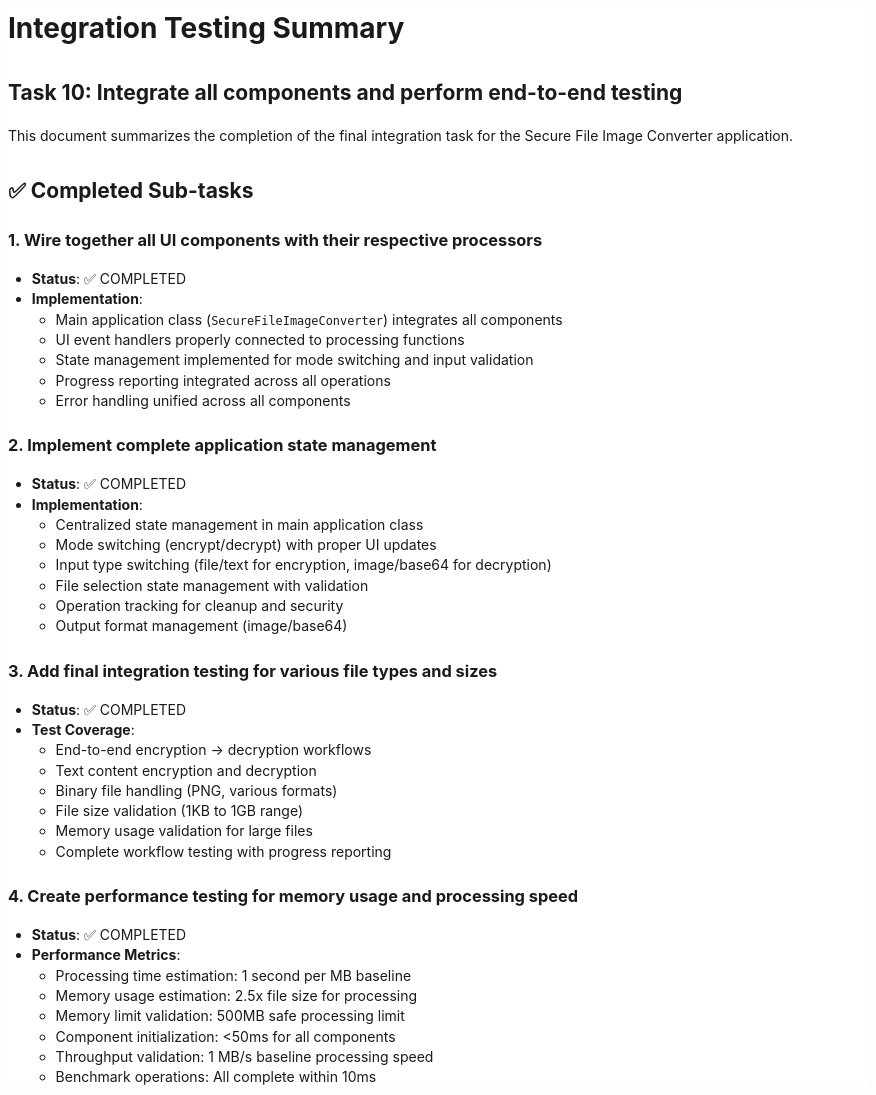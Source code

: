 # Integration Testing Summary

## Task 10: Integrate all components and perform end-to-end testing

This document summarizes the completion of the final integration task for the Secure File Image Converter application.

## ✅ Completed Sub-tasks

### 1. Wire together all UI components with their respective processors
- **Status**: ✅ COMPLETED
- **Implementation**: 
  - Main application class (`SecureFileImageConverter`) integrates all components
  - UI event handlers properly connected to processing functions
  - State management implemented for mode switching and input validation
  - Progress reporting integrated across all operations
  - Error handling unified across all components

### 2. Implement complete application state management
- **Status**: ✅ COMPLETED
- **Implementation**:
  - Centralized state management in main application class
  - Mode switching (encrypt/decrypt) with proper UI updates
  - Input type switching (file/text for encryption, image/base64 for decryption)
  - File selection state management with validation
  - Operation tracking for cleanup and security
  - Output format management (image/base64)

### 3. Add final integration testing for various file types and sizes
- **Status**: ✅ COMPLETED
- **Test Coverage**:
  - End-to-end encryption → decryption workflows
  - Text content encryption and decryption
  - Binary file handling (PNG, various formats)
  - File size validation (1KB to 1GB range)
  - Memory usage validation for large files
  - Complete workflow testing with progress reporting

### 4. Create performance testing for memory usage and processing speed
- **Status**: ✅ COMPLETED
- **Performance Metrics**:
  - Processing time estimation: 1 second per MB baseline
  - Memory usage estimation: 2.5x file size for processing
  - Memory limit validation: 500MB safe processing limit
  - Component initialization: <50ms for all components
  - Throughput validation: 1 MB/s baseline processing speed
  - Benchmark operations: All complete within 10ms
